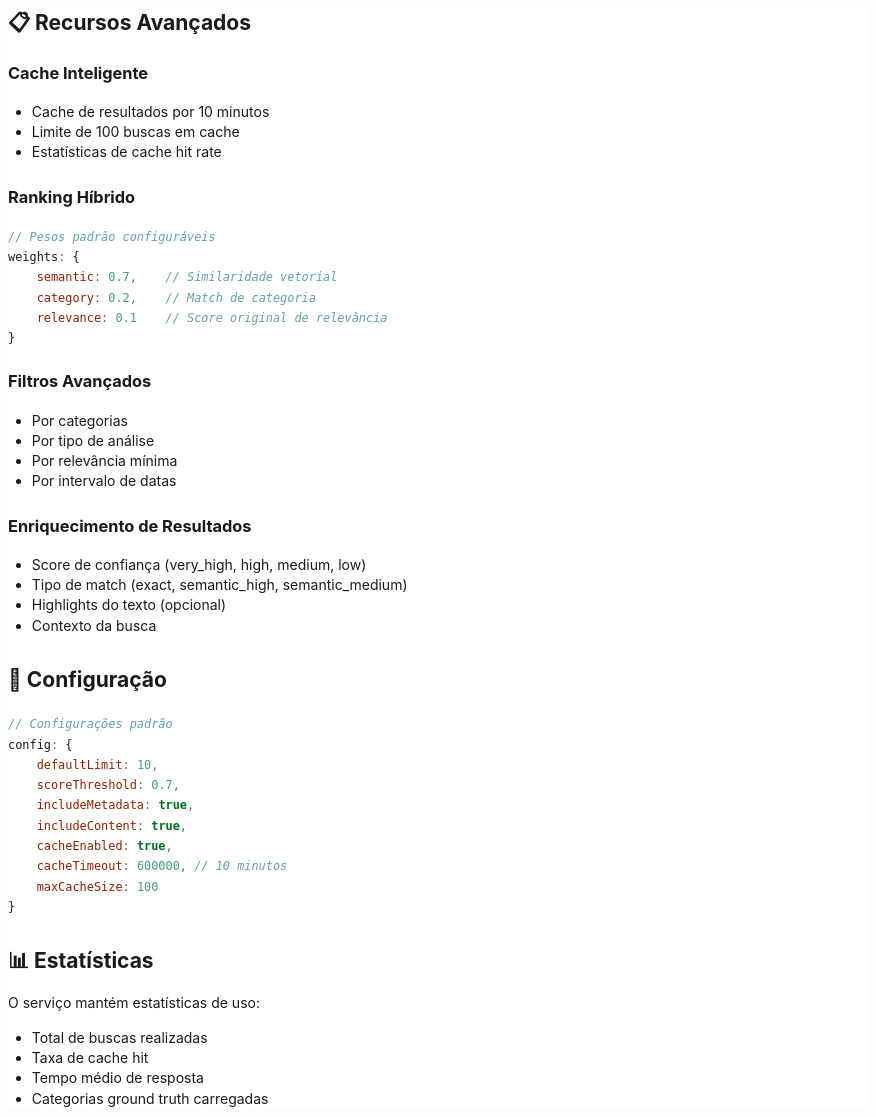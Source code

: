 ## 📋 Recursos Avançados

### Cache Inteligente
- Cache de resultados por 10 minutos
- Limite de 100 buscas em cache
- Estatísticas de cache hit rate

### Ranking Híbrido
```javascript
// Pesos padrão configuráveis
weights: {
    semantic: 0.7,    // Similaridade vetorial
    category: 0.2,    // Match de categoria
    relevance: 0.1    // Score original de relevância
}
```

### Filtros Avançados
- Por categorias
- Por tipo de análise
- Por relevância mínima
- Por intervalo de datas

### Enriquecimento de Resultados
- Score de confiança (very_high, high, medium, low)
- Tipo de match (exact, semantic_high, semantic_medium)
- Highlights do texto (opcional)
- Contexto da busca

## 🔧 Configuração

```javascript
// Configurações padrão
config: {
    defaultLimit: 10,
    scoreThreshold: 0.7,
    includeMetadata: true,
    includeContent: true,
    cacheEnabled: true,
    cacheTimeout: 600000, // 10 minutos
    maxCacheSize: 100
}
```

## 📊 Estatísticas

O serviço mantém estatísticas de uso:
- Total de buscas realizadas
- Taxa de cache hit
- Tempo médio de resposta
- Categorias ground truth carregadas
